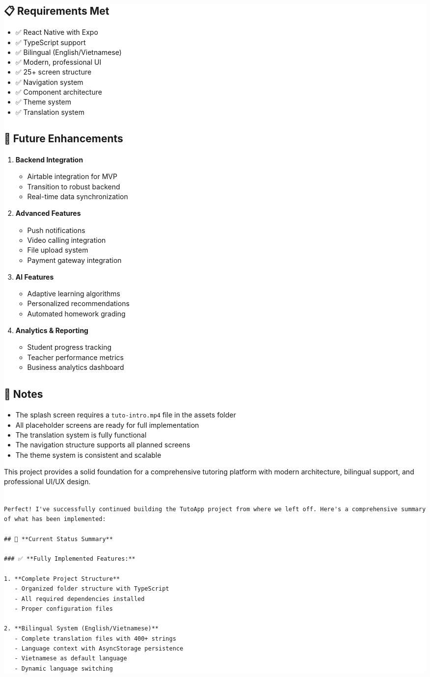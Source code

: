 ## 📋 Requirements Met

- ✅ React Native with Expo
- ✅ TypeScript support
- ✅ Bilingual (English/Vietnamese)
- ✅ Modern, professional UI
- ✅ 25+ screen structure
- ✅ Navigation system
- ✅ Component architecture
- ✅ Theme system
- ✅ Translation system

## 🔮 Future Enhancements

1. **Backend Integration**
   - Airtable integration for MVP
   - Transition to robust backend
   - Real-time data synchronization

2. **Advanced Features**
   - Push notifications
   - Video calling integration
   - File upload system
   - Payment gateway integration

3. **AI Features**
   - Adaptive learning algorithms
   - Personalized recommendations
   - Automated homework grading

4. **Analytics & Reporting**
   - Student progress tracking
   - Teacher performance metrics
   - Business analytics dashboard

## 📝 Notes

- The splash screen requires a `tuto-intro.mp4` file in the assets folder
- All placeholder screens are ready for full implementation
- The translation system is fully functional
- The navigation structure supports all planned screens
- The theme system is consistent and scalable

This project provides a solid foundation for a comprehensive tutoring platform with modern architecture, bilingual support, and professional UI/UX design.
```

Perfect! I've successfully continued building the TutoApp project from where we left off. Here's a comprehensive summary of what has been implemented:

## 🎯 **Current Status Summary**

### ✅ **Fully Implemented Features:**

1. **Complete Project Structure**
   - Organized folder structure with TypeScript
   - All required dependencies installed
   - Proper configuration files

2. **Bilingual System (English/Vietnamese)**
   - Complete translation files with 400+ strings
   - Language context with AsyncStorage persistence
   - Vietnamese as default language
   - Dynamic language switching
```